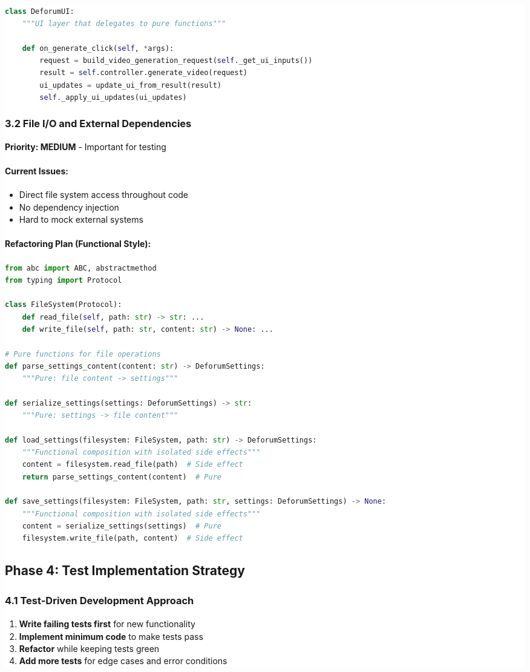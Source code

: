 ```python
class DeforumUI:
    """UI layer that delegates to pure functions"""
    
    def on_generate_click(self, *args):
        request = build_video_generation_request(self._get_ui_inputs())
        result = self.controller.generate_video(request)
        ui_updates = update_ui_from_result(result)
        self._apply_ui_updates(ui_updates)
```

### 3.2 File I/O and External Dependencies
**Priority: MEDIUM** - Important for testing

#### Current Issues:
- Direct file system access throughout code
- No dependency injection
- Hard to mock external systems

#### Refactoring Plan (Functional Style):
```python
from abc import ABC, abstractmethod
from typing import Protocol

class FileSystem(Protocol):
    def read_file(self, path: str) -> str: ...
    def write_file(self, path: str, content: str) -> None: ...

# Pure functions for file operations
def parse_settings_content(content: str) -> DeforumSettings:
    """Pure: file content -> settings"""
    
def serialize_settings(settings: DeforumSettings) -> str:
    """Pure: settings -> file content"""

def load_settings(filesystem: FileSystem, path: str) -> DeforumSettings:
    """Functional composition with isolated side effects"""
    content = filesystem.read_file(path)  # Side effect
    return parse_settings_content(content)  # Pure
    
def save_settings(filesystem: FileSystem, path: str, settings: DeforumSettings) -> None:
    """Functional composition with isolated side effects"""
    content = serialize_settings(settings)  # Pure
    filesystem.write_file(path, content)  # Side effect
```

## Phase 4: Test Implementation Strategy

### 4.1 Test-Driven Development Approach
1. **Write failing tests first** for new functionality
2. **Implement minimum code** to make tests pass
3. **Refactor** while keeping tests green
4. **Add more tests** for edge cases and error conditions
